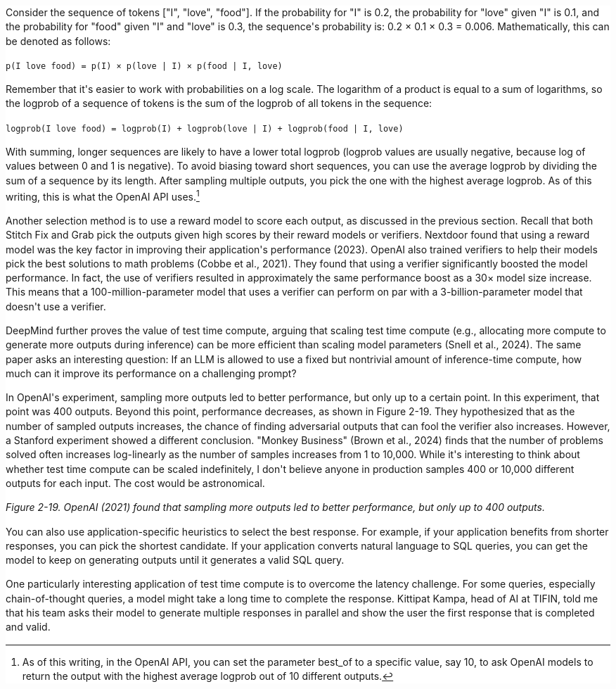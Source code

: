 Consider the sequence of tokens ["I", "love", "food"]. If the probability for "I" is 0.2, the probability for "love" given "I" is 0.1, and the probability for "food" given "I" and "love" is 0.3, the sequence's probability is: 0.2 × 0.1 × 0.3 = 0.006. Mathematically, this can be denoted as follows:

```
p(I love food) = p(I) × p(love | I) × p(food | I, love)
```

Remember that it's easier to work with probabilities on a log scale. The logarithm of a product is equal to a sum of logarithms, so the logprob of a sequence of tokens is the sum of the logprob of all tokens in the sequence:

```
logprob(I love food) = logprob(I) + logprob(love | I) + logprob(food | I, love)
```

With summing, longer sequences are likely to have a lower total logprob (logprob values are usually negative, because log of values between 0 and 1 is negative). To avoid biasing toward short sequences, you can use the average logprob by dividing the sum of a sequence by its length. After sampling multiple outputs, you pick the one with the highest average logprob. As of this writing, this is what the OpenAI API uses.[^30]

Another selection method is to use a reward model to score each output, as discussed in the previous section. Recall that both Stitch Fix and Grab pick the outputs given high scores by their reward models or verifiers. Nextdoor found that using a reward model was the key factor in improving their application's performance (2023). OpenAI also trained verifiers to help their models pick the best solutions to math problems (Cobbe et al., 2021). They found that using a verifier significantly boosted the model performance. In fact, the use of verifiers resulted in approximately the same performance boost as a 30× model size increase. This means that a 100-million-parameter model that uses a verifier can perform on par with a 3-billion-parameter model that doesn't use a verifier.

DeepMind further proves the value of test time compute, arguing that scaling test time compute (e.g., allocating more compute to generate more outputs during inference) can be more efficient than scaling model parameters (Snell et al., 2024). The same paper asks an interesting question: If an LLM is allowed to use a fixed but nontrivial amount of inference-time compute, how much can it improve its performance on a challenging prompt?

In OpenAI's experiment, sampling more outputs led to better performance, but only up to a certain point. In this experiment, that point was 400 outputs. Beyond this point, performance decreases, as shown in Figure 2-19. They hypothesized that as the number of sampled outputs increases, the chance of finding adversarial outputs that can fool the verifier also increases. However, a Stanford experiment showed a different conclusion. "Monkey Business" (Brown et al., 2024) finds that the number of problems solved often increases log-linearly as the number of samples increases from 1 to 10,000. While it's interesting to think about whether test time compute can be scaled indefinitely, I don't believe anyone in production samples 400 or 10,000 different outputs for each input. The cost would be astronomical.

*Figure 2-19. OpenAI (2021) found that sampling more outputs led to better performance, but only up to 400 outputs.*

You can also use application-specific heuristics to select the best response. For example, if your application benefits from shorter responses, you can pick the shortest candidate. If your application converts natural language to SQL queries, you can get the model to keep on generating outputs until it generates a valid SQL query.

One particularly interesting application of test time compute is to overcome the latency challenge. For some queries, especially chain-of-thought queries, a model might take a long time to complete the response. Kittipat Kampa, head of AI at TIFIN, told me that his team asks their model to generate multiple responses in parallel and show the user the first response that is completed and valid.


[^24]: A visual image I have in mind when thinking about temperature, which isn't entirely scientific, is that a higher temperature causes the probability distribution to be more chaotic, which enables lower-probability tokens to surface.
[^25]: Performing an arg max function.
[^26]: The underflow problem occurs when a number is too small to be represented in a given format, leading to it being rounded down to zero.
[^27]: To be more specific, as of this writing, OpenAI API only shows you the logprobs of up to the 20 most likely tokens. It used to let you get the logprobs of arbitrary user-provided text but discontinued this in September. Anthropic doesn't expose its models' logprobs.
[^28]: Paid model APIs often charge per number of output tokens.
[^29]: There are things you can do to reduce the cost of generating multiple outputs for the same input. For example, the input might only be processed once and reused for all outputs.
[^30]: As of this writing, in the OpenAI API, you can set the parameter best_of to a specific value, say 10, to ask OpenAI models to return the output with the highest average logprob out of 10 different outputs.
[^31]: Wang et al. (2023) called this approach self-consistency.
[^32]: The optimal thing to do with a brittle model, however, is to swap it out for another.
[^33]: As of this writing, depending on the application and the model, I've seen the percentage of correctly generated JSON objects anywhere between 0% and up to the high 90%.
[^34]: Training a model from scratch on data following the desirable format works too, but this book isn't about developing models from scratch.
[^35]: Some finetuning services do this for you automatically. OpenAI's finetuning services used to let you add a classifier head when training, but as I write, this feature has been disabled.
[^36]: As the meme says, the chances are low, but never zero.
[^37]: In December 2023, I went over three months' worth of customer support requests for an AI company I advised and found that one-fifth of the questions were about handling the inconsistency of AI models. In a panel I participated in with Drew Houston (CEO of Dropbox) and Harrison Chase (CEO of LangChain) in July 2023, we all agreed that hallucination is the biggest blocker for many AI enterprise use cases.